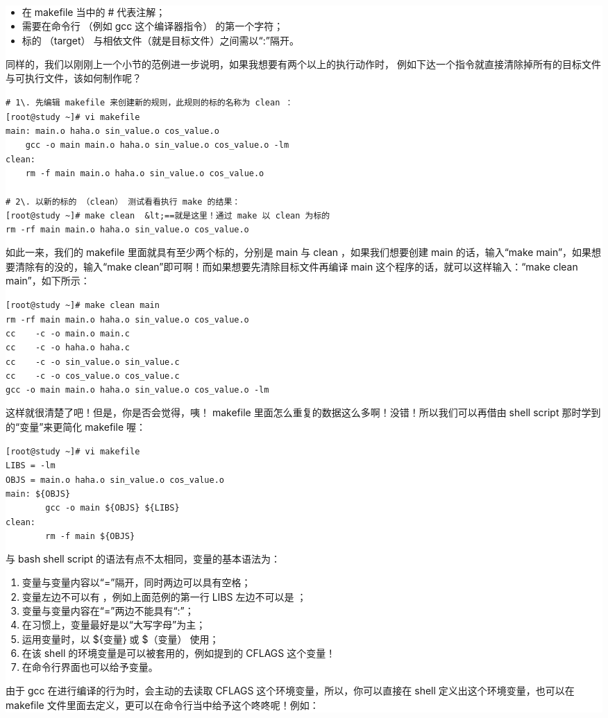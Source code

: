 *   在 makefile 当中的 # 代表注解；
*   <tab> 需要在命令行 （例如 gcc 这个编译器指令） 的第一个字符；
*   标的 （target） 与相依文件（就是目标文件）之间需以“:”隔开。

同样的，我们以刚刚上一个小节的范例进一步说明，如果我想要有两个以上的执行动作时， 例如下达一个指令就直接清除掉所有的目标文件与可执行文件，该如何制作呢？

```
# 1\. 先编辑 makefile 来创建新的规则，此规则的标的名称为 clean ：
[root@study ~]# vi makefile
main: main.o haha.o sin_value.o cos_value.o
    gcc -o main main.o haha.o sin_value.o cos_value.o -lm
clean:
    rm -f main main.o haha.o sin_value.o cos_value.o

# 2\. 以新的标的 （clean） 测试看看执行 make 的结果：
[root@study ~]# make clean  &lt;==就是这里！通过 make 以 clean 为标的
rm -rf main main.o haha.o sin_value.o cos_value.o 
```

如此一来，我们的 makefile 里面就具有至少两个标的，分别是 main 与 clean ，如果我们想要创建 main 的话，输入“make main”，如果想要清除有的没的，输入“make clean”即可啊！而如果想要先清除目标文件再编译 main 这个程序的话，就可以这样输入：“make clean main”，如下所示：

```
[root@study ~]# make clean main
rm -rf main main.o haha.o sin_value.o cos_value.o
cc    -c -o main.o main.c
cc    -c -o haha.o haha.c
cc    -c -o sin_value.o sin_value.c
cc    -c -o cos_value.o cos_value.c
gcc -o main main.o haha.o sin_value.o cos_value.o -lm 
```

这样就很清楚了吧！但是，你是否会觉得，咦！ makefile 里面怎么重复的数据这么多啊！没错！所以我们可以再借由 shell script 那时学到的“变量”来更简化 makefile 喔：

```
[root@study ~]# vi makefile
LIBS = -lm
OBJS = main.o haha.o sin_value.o cos_value.o
main: ${OBJS}
        gcc -o main ${OBJS} ${LIBS}
clean:
        rm -f main ${OBJS} 
```

与 bash shell script 的语法有点不太相同，变量的基本语法为：

1.  变量与变量内容以“=”隔开，同时两边可以具有空格；
2.  变量左边不可以有 <tab> ，例如上面范例的第一行 LIBS 左边不可以是 <tab>；
3.  变量与变量内容在“=”两边不能具有“:”；
4.  在习惯上，变量最好是以“大写字母”为主；
5.  运用变量时，以 ${变量} 或 $（变量） 使用；
6.  在该 shell 的环境变量是可以被套用的，例如提到的 CFLAGS 这个变量！
7.  在命令行界面也可以给予变量。

由于 gcc 在进行编译的行为时，会主动的去读取 CFLAGS 这个环境变量，所以，你可以直接在 shell 定义出这个环境变量，也可以在 makefile 文件里面去定义，更可以在命令行当中给予这个咚咚呢！例如：
